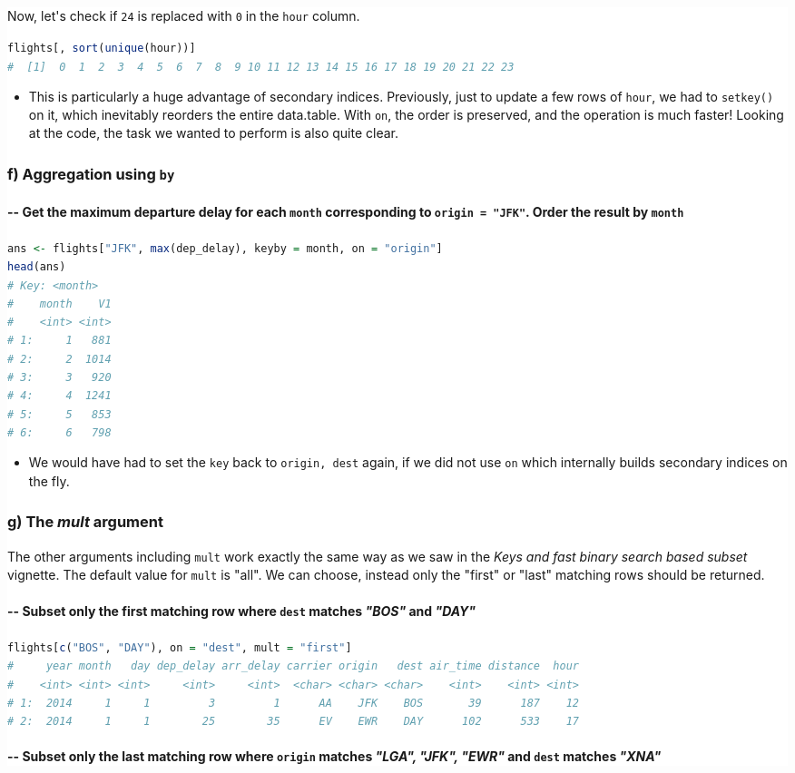 Now, let's check if `24` is replaced with `0` in the `hour` column.


``` r
flights[, sort(unique(hour))]
#  [1]  0  1  2  3  4  5  6  7  8  9 10 11 12 13 14 15 16 17 18 19 20 21 22 23
```

* This is particularly a huge advantage of secondary indices. Previously, just to update a few rows of `hour`, we had to `setkey()` on it, which inevitably reorders the entire data.table. With `on`, the order is preserved, and the operation is much faster! Looking at the code, the task we wanted to perform is also quite clear.

### f) Aggregation using `by`

#### -- Get the maximum departure delay for each `month` corresponding to `origin = "JFK"`. Order the result by `month`


``` r
ans <- flights["JFK", max(dep_delay), keyby = month, on = "origin"]
head(ans)
# Key: <month>
#    month    V1
#    <int> <int>
# 1:     1   881
# 2:     2  1014
# 3:     3   920
# 4:     4  1241
# 5:     5   853
# 6:     6   798
```

* We would have had to set the `key` back to `origin, dest` again, if we did not use `on` which internally builds secondary indices on the fly.

### g) The *mult* argument

The other arguments including `mult` work exactly the same way as we saw in the *Keys and fast binary search based subset* vignette. The default value for `mult` is "all". We can choose, instead only the "first" or "last" matching rows should be returned.

#### -- Subset only the first matching row where `dest` matches *"BOS"* and *"DAY"*


``` r
flights[c("BOS", "DAY"), on = "dest", mult = "first"]
#     year month   day dep_delay arr_delay carrier origin   dest air_time distance  hour
#    <int> <int> <int>     <int>     <int>  <char> <char> <char>    <int>    <int> <int>
# 1:  2014     1     1         3         1      AA    JFK    BOS       39      187    12
# 2:  2014     1     1        25        35      EV    EWR    DAY      102      533    17
```

#### -- Subset only the last matching row where `origin` matches *"LGA", "JFK", "EWR"* and `dest` matches *"XNA"*
